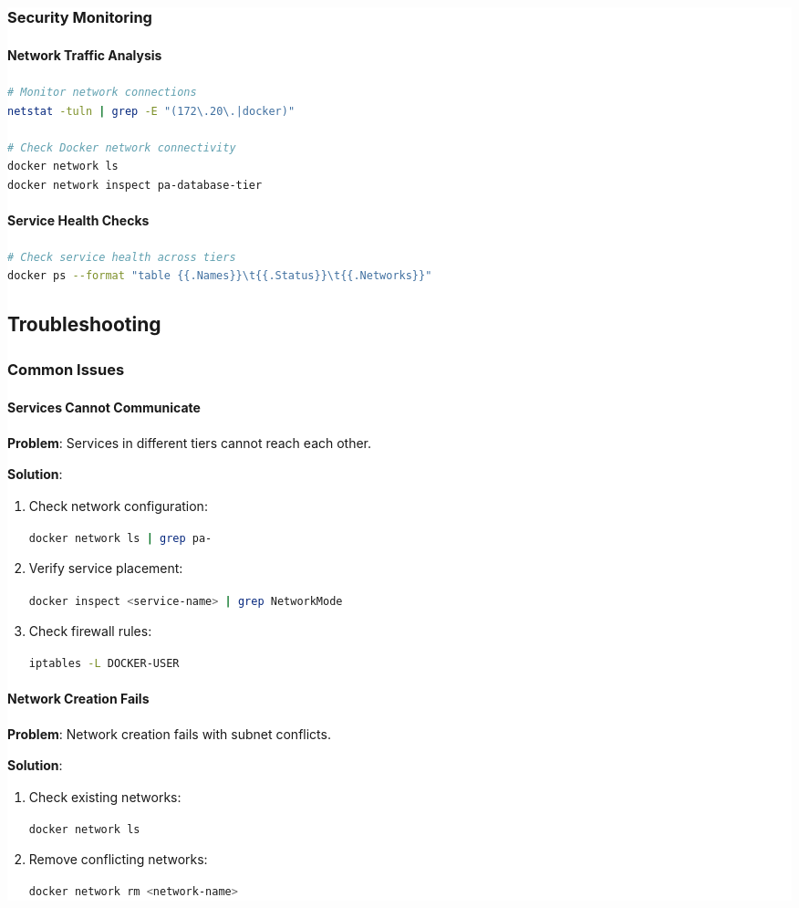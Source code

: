 ### Security Monitoring

#### Network Traffic Analysis
```bash
# Monitor network connections
netstat -tuln | grep -E "(172\.20\.|docker)"

# Check Docker network connectivity
docker network ls
docker network inspect pa-database-tier
```

#### Service Health Checks
```bash
# Check service health across tiers
docker ps --format "table {{.Names}}\t{{.Status}}\t{{.Networks}}"
```

## Troubleshooting

### Common Issues

#### Services Cannot Communicate
**Problem**: Services in different tiers cannot reach each other.

**Solution**:
1. Check network configuration:
   ```bash
   docker network ls | grep pa-
   ```

2. Verify service placement:
   ```bash
   docker inspect <service-name> | grep NetworkMode
   ```

3. Check firewall rules:
   ```bash
   iptables -L DOCKER-USER
   ```

#### Network Creation Fails
**Problem**: Network creation fails with subnet conflicts.

**Solution**:
1. Check existing networks:
   ```bash
   docker network ls
   ```

2. Remove conflicting networks:
   ```bash
   docker network rm <network-name>
   ```
